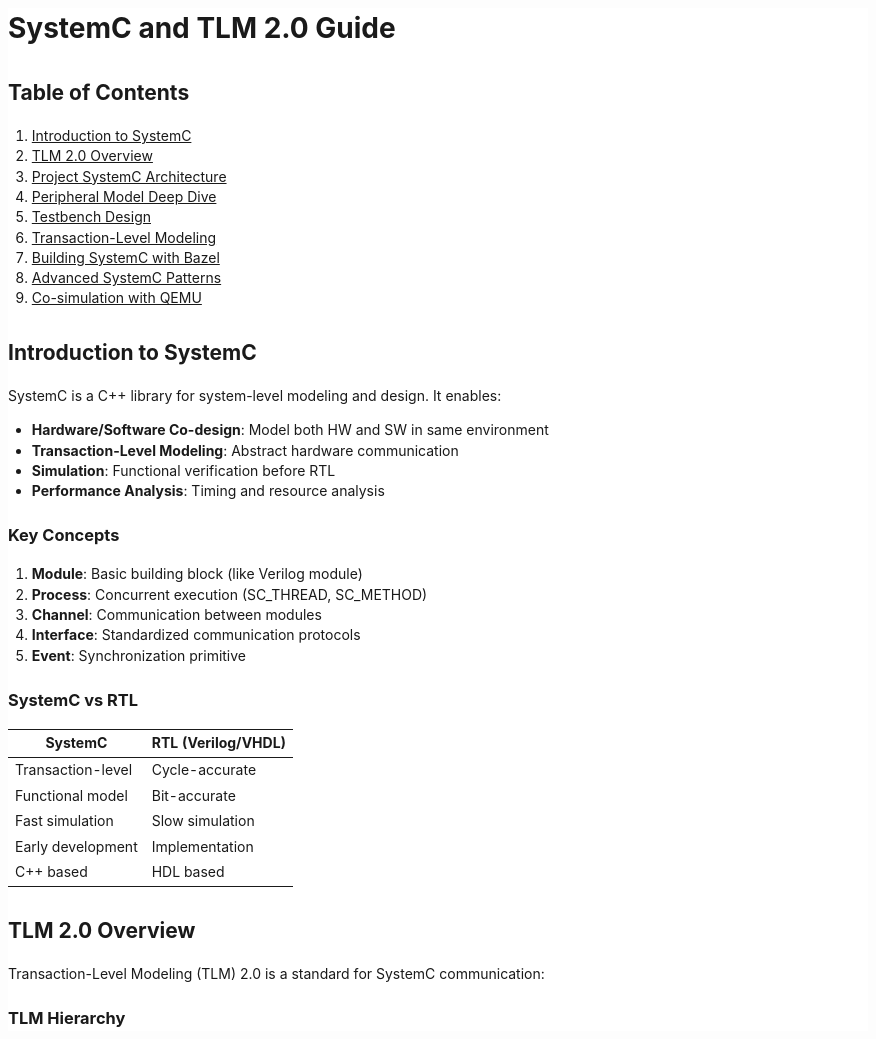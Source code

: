 # SystemC and TLM 2.0 Guide

## Table of Contents
1. [Introduction to SystemC](#introduction-to-systemc)
2. [TLM 2.0 Overview](#tlm-20-overview)
3. [Project SystemC Architecture](#project-systemc-architecture)
4. [Peripheral Model Deep Dive](#peripheral-model-deep-dive)
5. [Testbench Design](#testbench-design)
6. [Transaction-Level Modeling](#transaction-level-modeling)
7. [Building SystemC with Bazel](#building-systemc-with-bazel)
8. [Advanced SystemC Patterns](#advanced-systemc-patterns)
9. [Co-simulation with QEMU](#co-simulation-with-qemu)

## Introduction to SystemC

SystemC is a C++ library for system-level modeling and design. It enables:

- **Hardware/Software Co-design**: Model both HW and SW in same environment
- **Transaction-Level Modeling**: Abstract hardware communication
- **Simulation**: Functional verification before RTL
- **Performance Analysis**: Timing and resource analysis

### Key Concepts

1. **Module**: Basic building block (like Verilog module)
2. **Process**: Concurrent execution (SC_THREAD, SC_METHOD)
3. **Channel**: Communication between modules
4. **Interface**: Standardized communication protocols
5. **Event**: Synchronization primitive

### SystemC vs RTL

| SystemC | RTL (Verilog/VHDL) |
|---------|-------------------|
| Transaction-level | Cycle-accurate |
| Functional model | Bit-accurate |
| Fast simulation | Slow simulation |
| Early development | Implementation |
| C++ based | HDL based |

## TLM 2.0 Overview

Transaction-Level Modeling (TLM) 2.0 is a standard for SystemC communication:

### TLM Hierarchy
